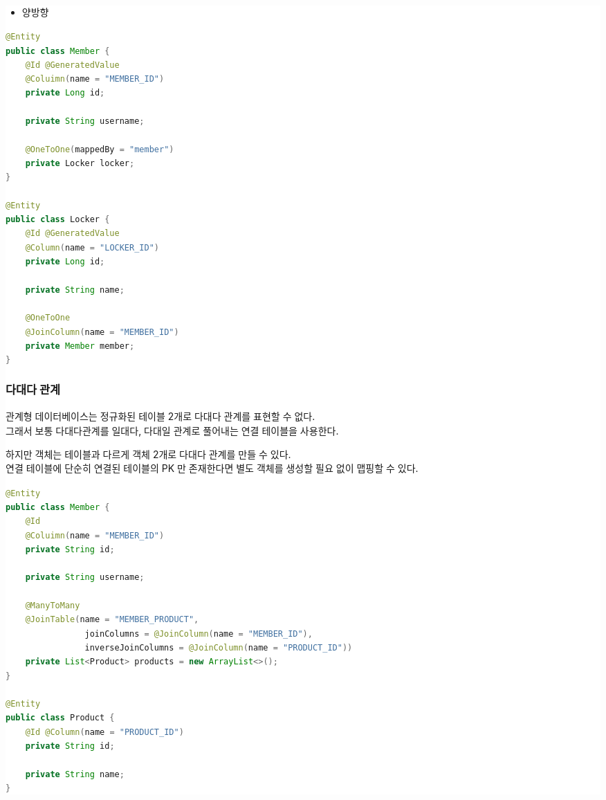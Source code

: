 - 양방향   
```java
@Entity
public class Member {
    @Id @GeneratedValue 
    @Coluimn(name = "MEMBER_ID")
    private Long id;
    
    private String username;
    
    @OneToOne(mappedBy = "member")
    private Locker locker;
}

@Entity 
public class Locker {
    @Id @GeneratedValue
    @Column(name = "LOCKER_ID")
    private Long id;
    
    private String name;
    
    @OneToOne
    @JoinColumn(name = "MEMBER_ID")
    private Member member; 
}
```


### 다대다 관계  
관계형 데이터베이스는 정규화된 테이블 2개로 다대다 관계를 표현할 수 없다.  
그래서 보통 다대다관계를 일대다, 다대일 관계로 풀어내는 연결 테이블을 사용한다.  

하지만 객체는 테이블과 다르게 객체 2개로 다대다 관계를 만들 수 있다.  
연결 테이블에 단순히 연결된 테이블의 PK 만 존재한다면 별도 객체를 생성할 필요 없이 맵핑할 수 있다.

```java
@Entity
public class Member {
    @Id  
    @Coluimn(name = "MEMBER_ID")
    private String id;
    
    private String username;
    
    @ManyToMany 
    @JoinTable(name = "MEMBER_PRODUCT",
                joinColumns = @JoinColumn(name = "MEMBER_ID"),
                inverseJoinColumns = @JoinColumn(name = "PRODUCT_ID"))
    private List<Product> products = new ArrayList<>();
}

@Entity 
public class Product {
    @Id @Column(name = "PRODUCT_ID")
    private String id;
    
    private String name;
}
```
